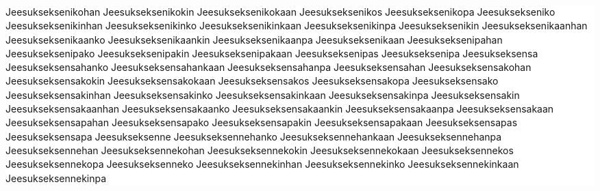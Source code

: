 Jeesukseksenikohan
Jeesukseksenikokin
Jeesukseksenikokaan
Jeesukseksenikos
Jeesukseksenikopa
Jeesuksekseniko
Jeesukseksenikinhan
Jeesukseksenikinko
Jeesukseksenikinkaan
Jeesukseksenikinpa
Jeesukseksenikin
Jeesukseksenikaanhan
Jeesukseksenikaanko
Jeesukseksenikaankin
Jeesukseksenikaanpa
Jeesukseksenikaan
Jeesukseksenipahan
Jeesukseksenipako
Jeesukseksenipakin
Jeesukseksenipakaan
Jeesukseksenipas
Jeesukseksenipa
Jeesukseksensa
Jeesukseksensahanko
Jeesukseksensahankaan
Jeesukseksensahanpa
Jeesukseksensahan
Jeesukseksensakohan
Jeesukseksensakokin
Jeesukseksensakokaan
Jeesukseksensakos
Jeesukseksensakopa
Jeesukseksensako
Jeesukseksensakinhan
Jeesukseksensakinko
Jeesukseksensakinkaan
Jeesukseksensakinpa
Jeesukseksensakin
Jeesukseksensakaanhan
Jeesukseksensakaanko
Jeesukseksensakaankin
Jeesukseksensakaanpa
Jeesukseksensakaan
Jeesukseksensapahan
Jeesukseksensapako
Jeesukseksensapakin
Jeesukseksensapakaan
Jeesukseksensapas
Jeesukseksensapa
Jeesukseksenne
Jeesukseksennehanko
Jeesukseksennehankaan
Jeesukseksennehanpa
Jeesukseksennehan
Jeesukseksennekohan
Jeesukseksennekokin
Jeesukseksennekokaan
Jeesukseksennekos
Jeesukseksennekopa
Jeesukseksenneko
Jeesukseksennekinhan
Jeesukseksennekinko
Jeesukseksennekinkaan
Jeesukseksennekinpa